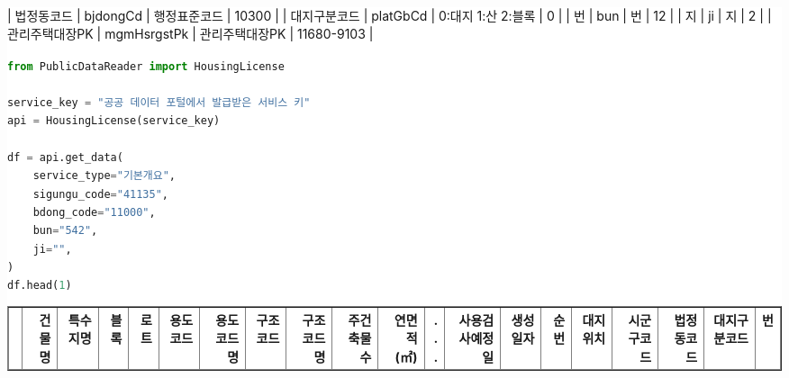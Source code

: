 | 법정동코드     | bjdongCd         | 행정표준코드        | 10300                |
| 대지구분코드    | platGbCd         | 0:대지 1:산 2:블록 | 0                    |
| 번         | bun              | 번             | 12                   |
| 지         | ji               | 지             | 2                    |
| 관리주택대장PK  | mgmHsrgstPk      | 관리주택대장PK      | 11680-9103           |




```python
from PublicDataReader import HousingLicense

service_key = "공공 데이터 포털에서 발급받은 서비스 키"
api = HousingLicense(service_key)

df = api.get_data(
    service_type="기본개요", 
    sigungu_code="41135", 
    bdong_code="11000", 
    bun="542", 
    ji="",
)
df.head(1)
```




<div>
<style scoped>
    .dataframe tbody tr th:only-of-type {
        vertical-align: middle;
    }

    .dataframe tbody tr th {
        vertical-align: top;
    }

    .dataframe thead th {
        text-align: right;
    }
</style>
<table border="1" class="dataframe">
  <thead>
    <tr style="text-align: right;">
      <th></th>
      <th>건물명</th>
      <th>특수지명</th>
      <th>블록</th>
      <th>로트</th>
      <th>용도코드</th>
      <th>용도코드명</th>
      <th>구조코드</th>
      <th>구조코드명</th>
      <th>주건축물수</th>
      <th>연면적(㎡)</th>
      <th>...</th>
      <th>사용검사예정일</th>
      <th>생성일자</th>
      <th>순번</th>
      <th>대지위치</th>
      <th>시군구코드</th>
      <th>법정동코드</th>
      <th>대지구분코드</th>
      <th>번</th>